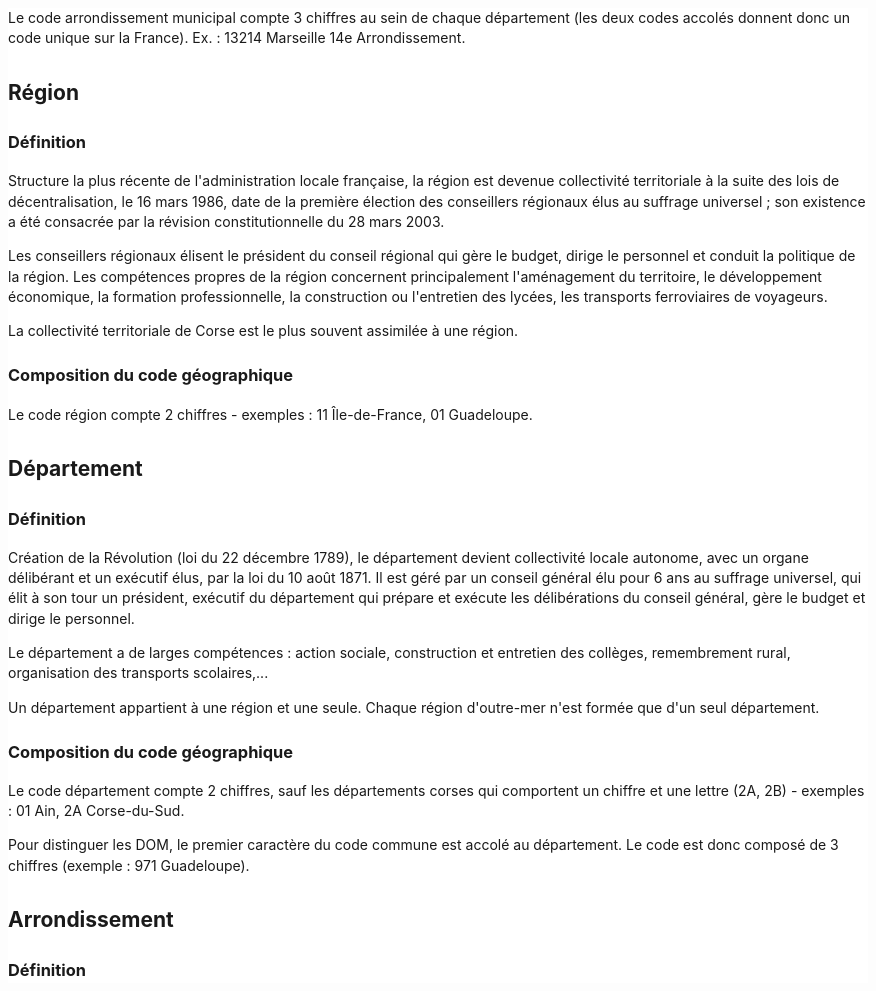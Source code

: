 Le code arrondissement municipal compte 3 chiffres au sein de chaque département (les deux codes accolés donnent donc un code unique sur la France). Ex. : 13214 Marseille 14e Arrondissement.

	
Région
------

### Définition

Structure la plus récente de l'administration locale française, la région est devenue collectivité territoriale à la suite des lois de décentralisation, le 16 mars 1986, date de la première élection des conseillers régionaux élus au suffrage universel ; son existence a été consacrée par la révision constitutionnelle du 28 mars 2003.

Les conseillers régionaux élisent le président du conseil régional qui gère le budget, dirige le personnel et conduit la politique de la région. Les compétences propres de la région concernent principalement l'aménagement du territoire, le développement économique, la formation professionnelle, la construction ou l'entretien des lycées, les transports ferroviaires de voyageurs.

La collectivité territoriale de Corse est le plus souvent assimilée à une région.


### Composition du code géographique

Le code région compte 2 chiffres - exemples : 11 Île-de-France, 01 Guadeloupe.


Département
-----------

### Définition

Création de la Révolution (loi du 22 décembre 1789), le département devient collectivité locale autonome, avec un organe délibérant et un exécutif élus, par la loi du 10 août 1871. Il est géré par un conseil général élu pour 6 ans au suffrage universel, qui élit à son tour un président, exécutif du département qui prépare et exécute les délibérations du conseil général, gère le budget et dirige le personnel.

Le département a de larges compétences : action sociale, construction et entretien des collèges, remembrement rural, organisation des transports scolaires,...

Un département appartient à une région et une seule. Chaque région d'outre-mer n'est formée que d'un seul département.


### Composition du code géographique

Le code département compte 2 chiffres, sauf les départements corses qui comportent un chiffre et une lettre (2A, 2B) - exemples : 01 Ain, 2A Corse-du-Sud. 

Pour distinguer les DOM, le premier caractère du code commune est accolé au département. Le code est donc composé de 3 chiffres (exemple : 971 Guadeloupe). 

	
Arrondissement
--------------

### Définition
